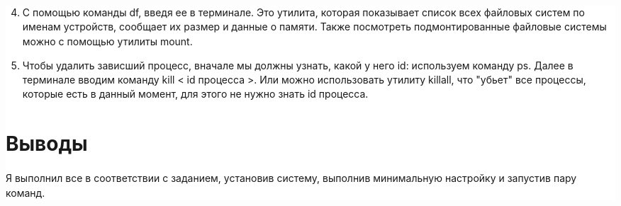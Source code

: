 4. С помощью команды df, введя ее в терминале. Это утилита, которая показывает список всех файловых систем по именам устройств, сообщает их размер и данные о памяти. Также посмотреть подмонтированные файловые системы можно с помощью утилиты mount.

5. Чтобы удалить зависший процесс, вначале мы должны узнать, какой у него id: используем команду ps. Далее в терминале вводим команду kill < id процесса >. Или можно использовать утилиту killall, что "убьет" все процессы, которые есть в данный момент, для этого не нужно знать id процесса. 

# Выводы

Я выполнил все в соответствии с заданием, установив систему, выполнив минимальную настройку и запустив пару команд.
